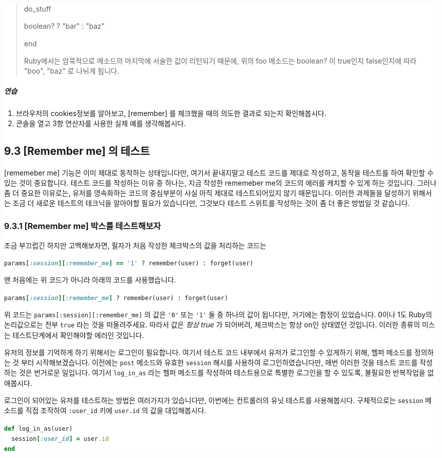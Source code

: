 >  do_stuff
>
>  boolean? ? "bar" : "baz"
>
> end
>
>  
>
> Ruby에서는 암묵적으로 메소드의 마지막에 서술한 값이 리턴되기 때문에, 위의 foo 메소드는 boolean? 이 true인지 false인지에 따라 "boo", "baz" 로 나뉘게 됩니다.

##### 연습

1. 브라우저의 cookies정보를 알아보고, [remember] 를 체크했을 때의 의도한 결과로 되는지 확인해봅시다.
2. 콘솔을 열고 3항 연산자를 사용한 실제 예를 생각해봅시다.



## 9.3 [Remember me] 의 테스트

[rememeber me] 기능은 이미 제대로 동작하는 상태입니다만, 여기서 끝내지말고 테스트 코드를 제대로 작성하고, 동작을 테스트를 하여 확인할 수 있는 것이 중요합니다. 테스트 코드를 작성하는 이유 중 하나는, 지금 작성한 rememeber me의 코드의 에러를 캐치할 수 있게 하는 것입니다. 그러나 좀 더 중요한 이유로는, 유저를 영속화하는 코드의 중심부분이 사실 아직 제대로 테스트되어있지 않기 때문입니다. 이러한 과제들을 달성하기 위해서는 조금 더 새로운 테스트의 테크닉을 알아야할 필요가 있습니다만, 그것보다 테스트 스위트를 작성하는 것이 좀 더 좋은 방법일 것 같습니다.

### 9.3.1 [Remember me] 박스를 테스트해보자

조금 부끄럽긴 하지만 고백해보자면, 필자가 처음 작성한 체크박스의 값을 처리하는 코드는 

```ruby
params[:session][:remember_me] == '1' ? remember(user) : forget(user)
```

맨 처음에는 위 코드가 아니라 아래의 코드를 사용했습니다.

```ruby
params[:session][:remember_me] ? remember(user) : forget(user)
```

위 코드는 `params[:session][:remember_me]` 의 값은 `'0'` 또는 `'1'` 둘 중 하나의 값이 됩니다만, 거기에는 함정이 있었습니다. 0이나 1도 Ruby의 논리값으로는 전부 `true` 라는 것을 떠올려주세요. 따라서 값은 *항상 true* 가 되어버려, 체크박스는 항상 on인 상태였던 것입니다. 이러한 종류의 미스는 테스트단계에서 확인해야할 에러인 것입니다.



유저의 정보를 기억하게 하기 위해서는 로그인이 필요합니다. 여기서 테스트 코드 내부에서 유저가 로그인할 수 있게하기 위해, 헬퍼 메소드를 정의하는 것 부터 시작해보겠습니다. 이전에는 `post` 메소드와 유효한 `session` 해시를 사용하여 로그인하였습니다만, 매번 이러한 것을 테스트 코드를 작성하는 것은 번거로운 일입니다. 여기서 `log_in_as` 라는 헬퍼 메소드를 작성하여 테스트용으로 특별한 로그인을 할 수 있도록, 불필요한 반복작업을 없애봅시다.



로그인이 되어있는 유저를 테스트하는 방법은 여러가지가 있습니다만, 이번에는 컨트롤러의 유닛 테스트를 사용해봅시다. 구체적으로는 `session` 메소드를 직접 조작하여 `:user_id` 키에 `user.id` 의 값을 대입해봅시다.

```ruby
def log_in_as(user)
  session[:user_id] = user.id
end
```
